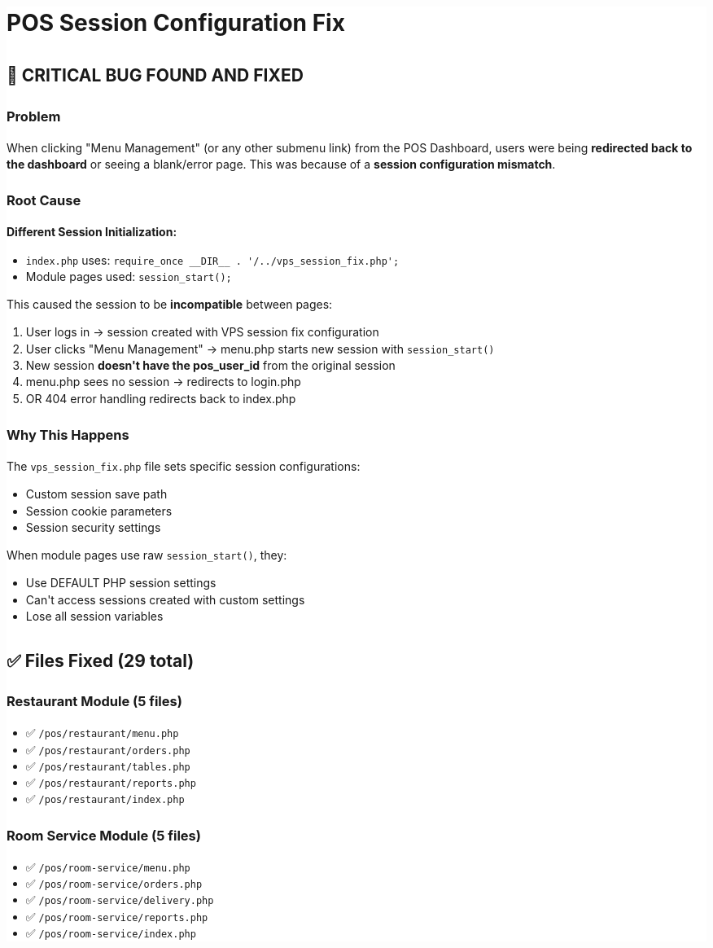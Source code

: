 # POS Session Configuration Fix

## 🔴 CRITICAL BUG FOUND AND FIXED

### Problem
When clicking "Menu Management" (or any other submenu link) from the POS Dashboard, users were being **redirected back to the dashboard** or seeing a blank/error page. This was because of a **session configuration mismatch**.

### Root Cause

**Different Session Initialization:**
- `index.php` uses: `require_once __DIR__ . '/../vps_session_fix.php';`
- Module pages used: `session_start();`

This caused the session to be **incompatible** between pages:
1. User logs in → session created with VPS session fix configuration
2. User clicks "Menu Management" → menu.php starts new session with `session_start()`
3. New session **doesn't have the pos_user_id** from the original session
4. menu.php sees no session → redirects to login.php
5. OR 404 error handling redirects back to index.php

### Why This Happens

The `vps_session_fix.php` file sets specific session configurations:
- Custom session save path
- Session cookie parameters
- Session security settings

When module pages use raw `session_start()`, they:
- Use DEFAULT PHP session settings
- Can't access sessions created with custom settings
- Lose all session variables

## ✅ Files Fixed (29 total)

### Restaurant Module (5 files)
- ✅ `/pos/restaurant/menu.php`
- ✅ `/pos/restaurant/orders.php`
- ✅ `/pos/restaurant/tables.php`
- ✅ `/pos/restaurant/reports.php`
- ✅ `/pos/restaurant/index.php`

### Room Service Module (5 files)
- ✅ `/pos/room-service/menu.php`
- ✅ `/pos/room-service/orders.php`
- ✅ `/pos/room-service/delivery.php`
- ✅ `/pos/room-service/reports.php`
- ✅ `/pos/room-service/index.php`
